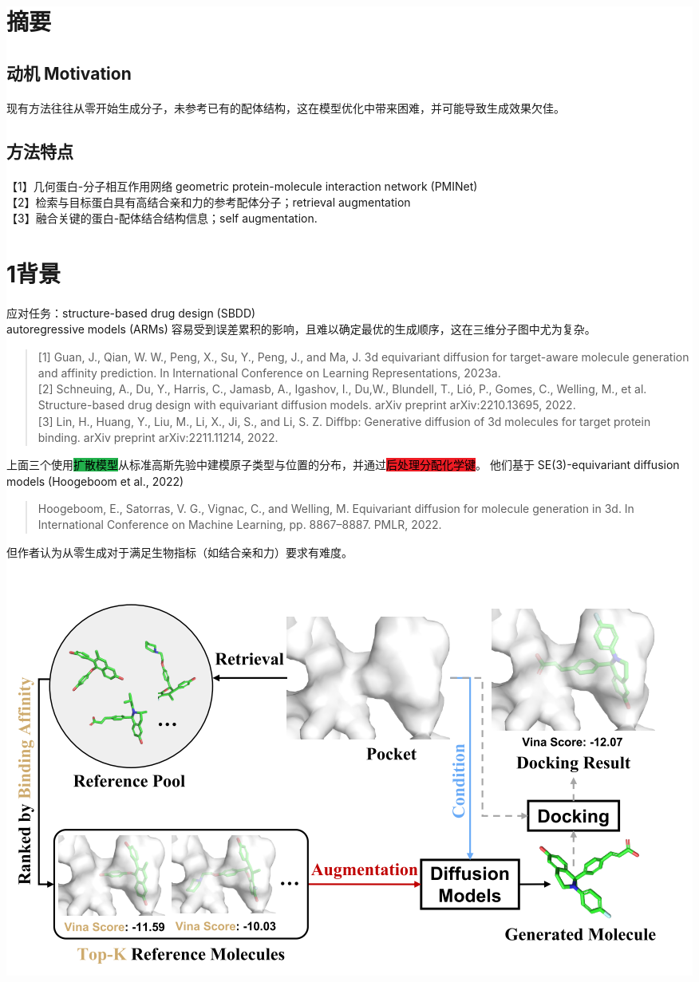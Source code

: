 # 摘要
## 动机 Motivation
现有方法往往从零开始生成分子，未参考已有的配体结构，这在模型优化中带来困难，并可能导致生成效果欠佳。
## 方法特点
【1】几何蛋白-分子相互作用网络 geometric protein-molecule interaction network (PMINet)  
【2】检索与目标蛋白具有高结合亲和力的参考配体分子；retrieval augmentation  
【3】融合关键的蛋白-配体结合结构信息；self augmentation.

# 1背景
应对任务：structure-based drug design (SBDD)  
autoregressive models (ARMs) 容易受到误差累积的影响，且难以确定最优的生成顺序，这在三维分子图中尤为复杂。

> [1] Guan, J., Qian, W. W., Peng, X., Su, Y., Peng, J., and Ma, J. 3d equivariant diffusion for target-aware molecule generation and affinity prediction. In International Conference on Learning Representations, 2023a.  
[2] Schneuing, A., Du, Y., Harris, C., Jamasb, A., Igashov, I., Du,W., Blundell, T., Lió, P., Gomes, C., Welling, M., et al. Structure-based drug design with equivariant diffusion models. arXiv preprint arXiv:2210.13695, 2022.  
[3] Lin, H., Huang, Y., Liu, M., Li, X., Ji, S., and Li, S. Z. Diffbp: Generative diffusion of 3d molecules for target protein binding. arXiv preprint arXiv:2211.11214, 2022.

上面三个使用<mark style="background-color: #22B14C">扩散模型</mark>从标准高斯先验中建模原子类型与位置的分布，并通过<mark style="background-color: #ED1C24">后处理分配化学键</mark>。
他们基于 SE(3)-equivariant diffusion models (Hoogeboom et al., 2022)

> Hoogeboom, E., Satorras, V. G., Vignac, C., and Welling, M. Equivariant diffusion for molecule generation in 3d. In International Conference on Machine Learning, pp. 8867–8887. PMLR, 2022.

但作者认为从零生成对于满足生物指标（如结合亲和力）要求有难度。

![Figure 1. Interaction-based Retrieval-augmentation SBDD with the ligands with high binding affinities towards target protein.](IRDIFFimage.png)
